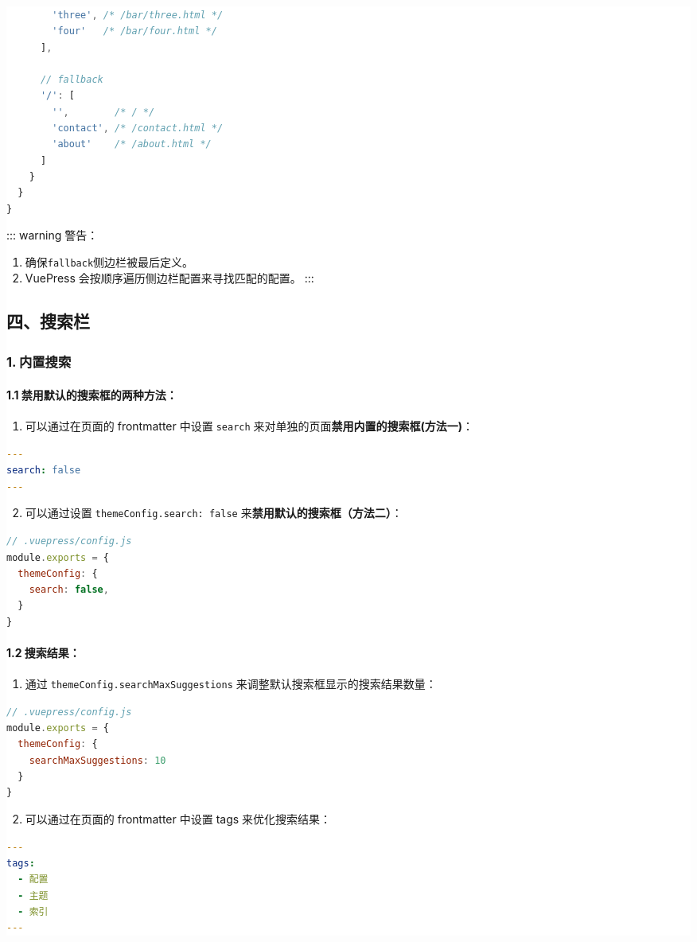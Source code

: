 ```js
        'three', /* /bar/three.html */
        'four'   /* /bar/four.html */
      ],

      // fallback
      '/': [
        '',        /* / */
        'contact', /* /contact.html */
        'about'    /* /about.html */
      ]
    }
  }
}
```
::: warning 警告：
1. 确保`fallback`侧边栏被最后定义。
2. VuePress 会按顺序遍历侧边栏配置来寻找匹配的配置。
:::


## 四、搜索栏
### 1. 内置搜索
#### 1.1 禁用默认的搜索框的两种方法：
1. 可以通过在页面的 frontmatter 中设置 `search` 来对单独的页面**禁用内置的搜索框(方法一)**：
```yaml
---
search: false
---
```

2. 可以通过设置 `themeConfig.search: false` 来**禁用默认的搜索框（方法二）**：
```js {4}
// .vuepress/config.js
module.exports = {
  themeConfig: {
    search: false,
  }
}
```
#### 1.2 搜索结果：
1. 通过 `themeConfig.searchMaxSuggestions` 来调整默认搜索框显示的搜索结果数量：
```js {4}
// .vuepress/config.js
module.exports = {
  themeConfig: {
    searchMaxSuggestions: 10
  }
}
```

2. 可以通过在页面的 frontmatter 中设置 tags 来优化搜索结果：
```yaml
---
tags:
  - 配置
  - 主题
  - 索引
---
```
